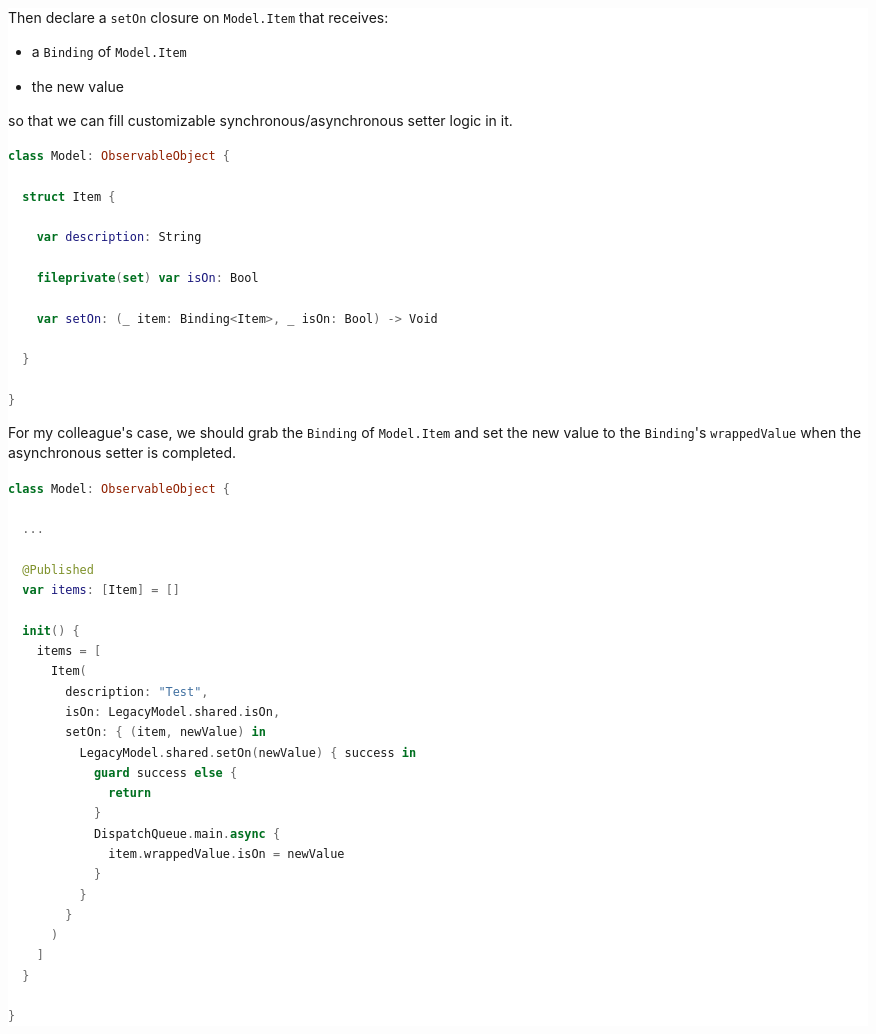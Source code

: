 Then declare a `setOn` closure on `Model.Item` that receives:

- a `Binding` of `Model.Item`

- the new value

so that we can fill customizable synchronous/asynchronous setter logic in it.

```swift
class Model: ObservableObject {

  struct Item {
    
    var description: String
    
    fileprivate(set) var isOn: Bool
    
    var setOn: (_ item: Binding<Item>, _ isOn: Bool) -> Void
    
  }
  
}
```

For my colleague's case, we should grab the `Binding` of `Model.Item` and set the new value to the `Binding`'s `wrappedValue` when the asynchronous setter is completed.

```swift  
class Model: ObservableObject {

  ...

  @Published
  var items: [Item] = []
  
  init() {
    items = [
      Item(
        description: "Test",
        isOn: LegacyModel.shared.isOn,
        setOn: { (item, newValue) in
          LegacyModel.shared.setOn(newValue) { success in
            guard success else {
              return
            }
            DispatchQueue.main.async {
              item.wrappedValue.isOn = newValue
            }
          }
        }
      )
    ]
  }
  
}
```
